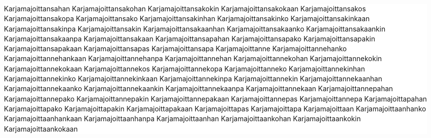 Karjamajoittansahan
Karjamajoittansakohan
Karjamajoittansakokin
Karjamajoittansakokaan
Karjamajoittansakos
Karjamajoittansakopa
Karjamajoittansako
Karjamajoittansakinhan
Karjamajoittansakinko
Karjamajoittansakinkaan
Karjamajoittansakinpa
Karjamajoittansakin
Karjamajoittansakaanhan
Karjamajoittansakaanko
Karjamajoittansakaankin
Karjamajoittansakaanpa
Karjamajoittansakaan
Karjamajoittansapahan
Karjamajoittansapako
Karjamajoittansapakin
Karjamajoittansapakaan
Karjamajoittansapas
Karjamajoittansapa
Karjamajoittanne
Karjamajoittannehanko
Karjamajoittannehankaan
Karjamajoittannehanpa
Karjamajoittannehan
Karjamajoittannekohan
Karjamajoittannekokin
Karjamajoittannekokaan
Karjamajoittannekos
Karjamajoittannekopa
Karjamajoittanneko
Karjamajoittannekinhan
Karjamajoittannekinko
Karjamajoittannekinkaan
Karjamajoittannekinpa
Karjamajoittannekin
Karjamajoittannekaanhan
Karjamajoittannekaanko
Karjamajoittannekaankin
Karjamajoittannekaanpa
Karjamajoittannekaan
Karjamajoittannepahan
Karjamajoittannepako
Karjamajoittannepakin
Karjamajoittannepakaan
Karjamajoittannepas
Karjamajoittannepa
Karjamajoittapahan
Karjamajoittapako
Karjamajoittapakin
Karjamajoittapakaan
Karjamajoittapas
Karjamajoittapa
Karjamajoittaan
Karjamajoittaanhanko
Karjamajoittaanhankaan
Karjamajoittaanhanpa
Karjamajoittaanhan
Karjamajoittaankohan
Karjamajoittaankokin
Karjamajoittaankokaan